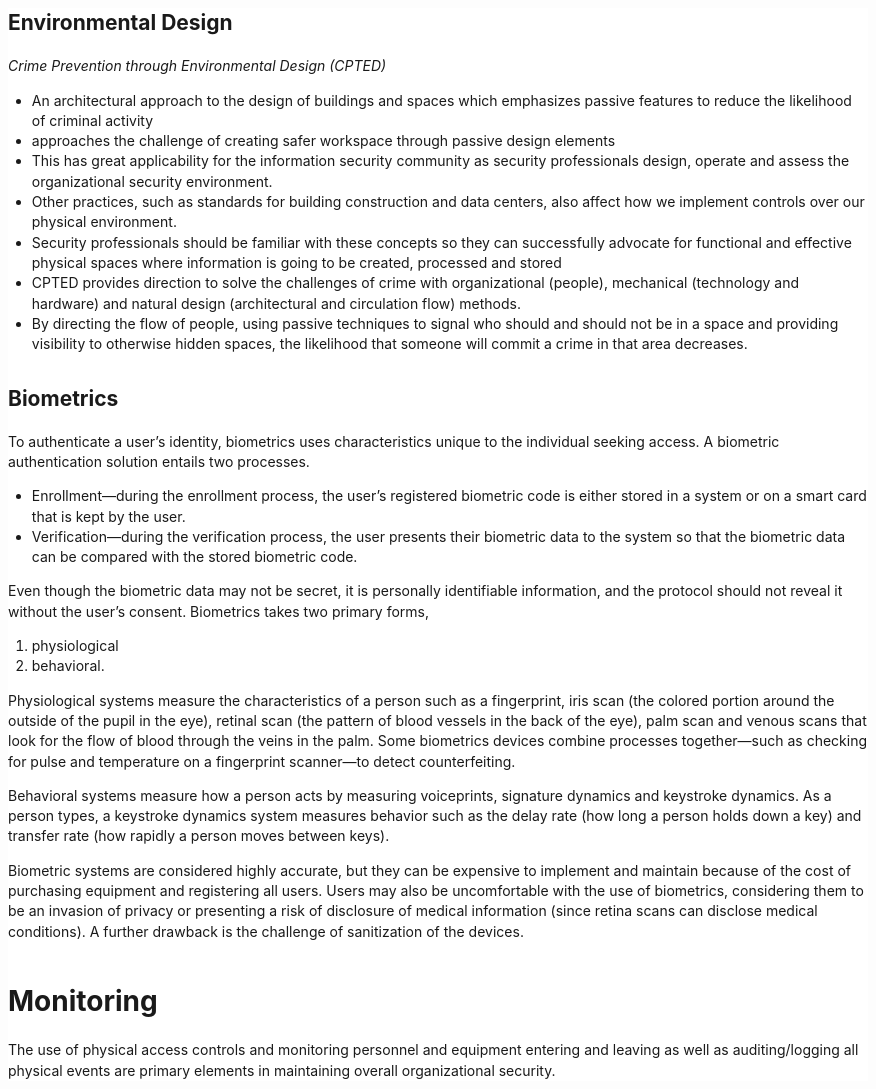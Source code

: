 ## Environmental Design
*Crime Prevention through Environmental Design (CPTED)* 
- An architectural approach to the design of buildings and spaces which emphasizes passive features to reduce the likelihood of criminal activity 
- approaches the challenge of creating safer workspace through passive design elements
- This has great applicability for the information security community as security professionals design, operate and assess the organizational security environment. 
- Other practices, such as standards for building construction and data centers, also affect how we implement controls over our physical environment. 
- Security professionals should be familiar with these concepts so they can successfully advocate for functional and effective physical spaces where information is going to be created, processed and stored
- CPTED provides direction to solve the challenges of crime with organizational (people), mechanical (technology and hardware) and natural design (architectural and circulation flow) methods. 
- By directing the flow of people, using passive techniques to signal who should and should not be in a space and providing visibility to otherwise hidden spaces, the likelihood that someone will commit a crime in that area decreases.

## Biometrics
To authenticate a user’s identity, biometrics uses characteristics unique to the individual seeking access. A biometric authentication solution entails two processes.
- Enrollment—during the enrollment process, the user’s registered biometric code is either stored in a system or on a smart card that is kept by the user.
- Verification—during the verification process, the user presents their biometric data to the system so that the biometric data can be compared with the stored biometric code.

Even though the biometric data may not be secret, it is personally identifiable information, and the protocol should not reveal it without the user’s consent. Biometrics takes two primary forms, 
1. physiological
2. behavioral.

Physiological systems measure the characteristics of a person such as a fingerprint, iris scan (the colored portion around the outside of the pupil in the eye), retinal scan (the pattern of blood vessels in the back of the eye), palm scan and venous scans that look for the flow of blood through the veins in the palm. Some biometrics devices combine processes together—such as checking for pulse and temperature on a fingerprint scanner—to detect counterfeiting.

Behavioral systems measure how a person acts by measuring voiceprints, signature dynamics and keystroke dynamics. As a person types, a keystroke dynamics system measures behavior such as the delay rate (how long a person holds down a key) and transfer rate (how rapidly a person moves between keys).

Biometric systems are considered highly accurate, but they can be expensive to implement and maintain because of the cost of purchasing equipment and registering all users. Users may also be uncomfortable with the use of biometrics, considering them to be an invasion of privacy or presenting a risk of disclosure of medical information (since retina scans can disclose medical conditions). A further drawback is the challenge of sanitization of the devices.

# Monitoring
The use of physical access controls and monitoring personnel and equipment entering and leaving as well as auditing/logging all physical events are primary elements in maintaining overall organizational security.
